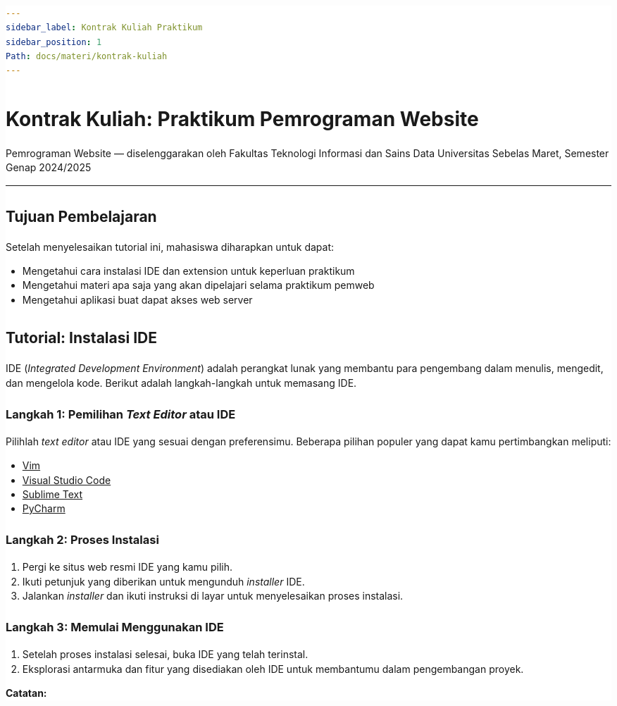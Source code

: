 ```yaml
---
sidebar_label: Kontrak Kuliah Praktikum
sidebar_position: 1
Path: docs/materi/kontrak-kuliah
---
```


# Kontrak Kuliah: Praktikum Pemrograman Website

Pemrograman Website — diselenggarakan oleh Fakultas Teknologi Informasi dan Sains Data Universitas Sebelas Maret, Semester Genap 2024/2025

---

## Tujuan Pembelajaran

Setelah menyelesaikan tutorial ini, mahasiswa diharapkan untuk dapat:

- Mengetahui cara instalasi IDE dan extension untuk keperluan praktikum
- Mengetahui materi apa saja yang akan dipelajari selama praktikum pemweb
- Mengetahui aplikasi buat dapat akses web server

## Tutorial: Instalasi IDE

IDE (_Integrated Development Environment_) adalah perangkat lunak yang membantu para pengembang dalam menulis, mengedit, dan mengelola kode. Berikut adalah langkah-langkah untuk memasang IDE.

### Langkah 1: Pemilihan _Text Editor_ atau IDE

Pilihlah _text editor_ atau IDE yang sesuai dengan preferensimu. Beberapa pilihan populer yang dapat kamu pertimbangkan meliputi:

- [Vim](http://www.vim.org/download.php)
- [Visual Studio Code](https://code.visualstudio.com/)
- [Sublime Text](https://www.sublimetext.com/)
- [PyCharm](https://www.jetbrains.com/pycharm/)

### Langkah 2: Proses Instalasi

1. Pergi ke situs web resmi IDE yang kamu pilih.
2. Ikuti petunjuk yang diberikan untuk mengunduh _installer_ IDE.
3. Jalankan _installer_ dan ikuti instruksi di layar untuk menyelesaikan proses instalasi.

### Langkah 3: Memulai Menggunakan IDE

1. Setelah proses instalasi selesai, buka IDE yang telah terinstal.
2. Eksplorasi antarmuka dan fitur yang disediakan oleh IDE untuk membantumu dalam pengembangan proyek.

**Catatan:**
